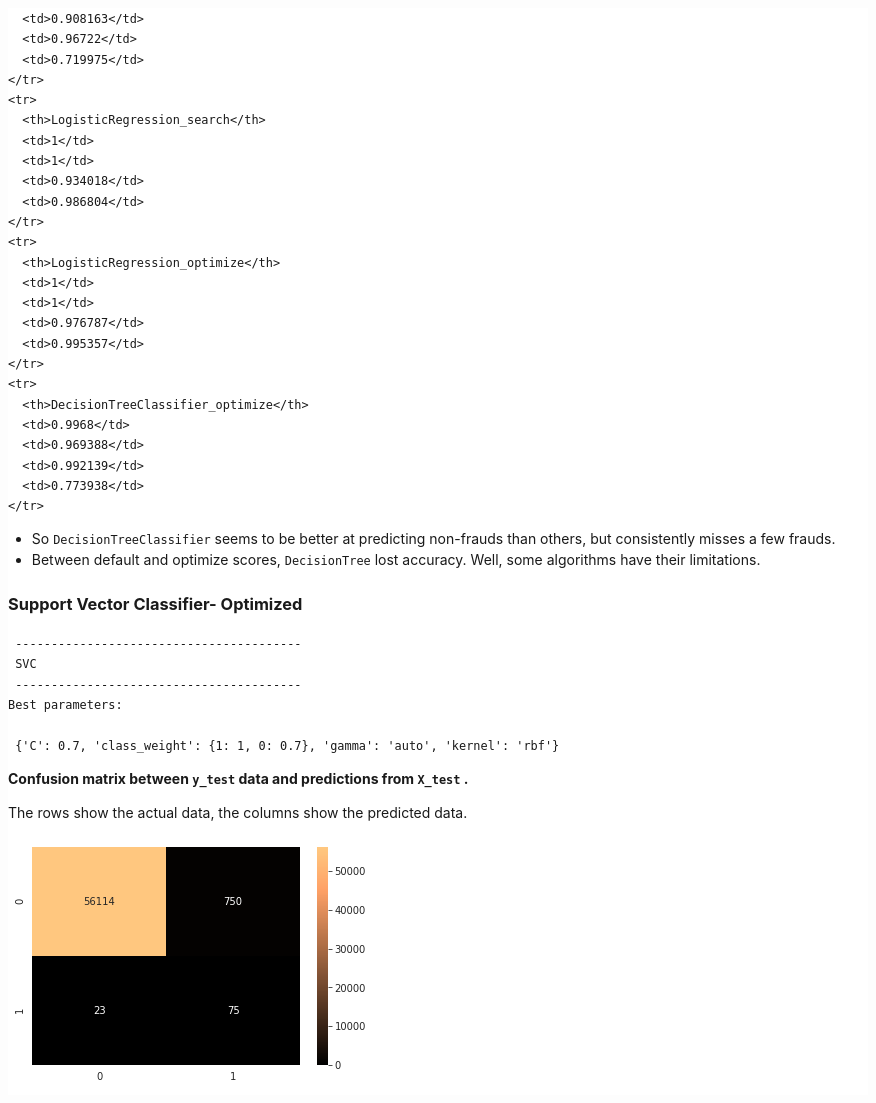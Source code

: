       <td>0.908163</td>
      <td>0.96722</td>
      <td>0.719975</td>
    </tr>
    <tr>
      <th>LogisticRegression_search</th>
      <td>1</td>
      <td>1</td>
      <td>0.934018</td>
      <td>0.986804</td>
    </tr>
    <tr>
      <th>LogisticRegression_optimize</th>
      <td>1</td>
      <td>1</td>
      <td>0.976787</td>
      <td>0.995357</td>
    </tr>
    <tr>
      <th>DecisionTreeClassifier_optimize</th>
      <td>0.9968</td>
      <td>0.969388</td>
      <td>0.992139</td>
      <td>0.773938</td>
    </tr>
  </tbody>
</table>

- So `DecisionTreeClassifier` seems to be better at predicting non-frauds than others, but consistently misses a few frauds.
- Between default and optimize scores, `DecisionTree` lost accuracy. Well, some algorithms have their limitations.

### Support Vector Classifier- Optimized


     ---------------------------------------- 
     SVC 
     ----------------------------------------
    Best parameters: 
    
     {'C': 0.7, 'class_weight': {1: 1, 0: 0.7}, 'gamma': 'auto', 'kernel': 'rbf'} 

**Confusion matrix between `y_test` data and predictions from `X_test` .**

The rows show the actual data, the columns show the predicted data.


![png](output_92_1.png)
